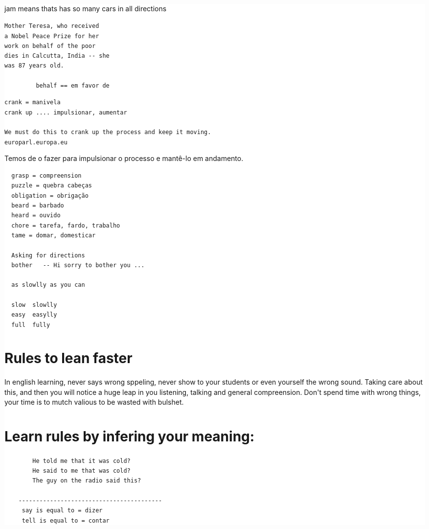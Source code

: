 jam means thats has so many cars in all directions

```
Mother Teresa, who received
a Nobel Peace Prize for her
work on behalf of the poor
dies in Calcutta, India -- she
was 87 years old.

         behalf == em favor de
```

    crank = manivela
    crank up .... impulsionar, aumentar

    We must do this to crank up the process and keep it moving.
    europarl.europa.eu

Temos de o fazer para impulsionar o processo e mantê-lo em andamento.

      grasp = compreension
      puzzle = quebra cabeças
      obligation = obrigação
      beard = barbado
      heard = ouvido
      chore = tarefa, fardo, trabalho
      tame = domar, domesticar

      Asking for directions
      bother   -- Hi sorry to bother you ...

      as slowlly as you can

      slow  slowlly
      easy  easylly
      full  fully

# Rules to lean faster

In english learning, never says wrong sppeling, never show to
your students or even yourself the wrong sound. Taking care
about this, and then you will notice a huge leap in you
listening, talking and general compreension. Don't spend time
with wrong things, your time is to mutch valious to be wasted
with bulshet.

#	Learn rules by infering your meaning:

			He told me that it was cold?
			He said to me that was cold?
			The guy on the radio said this?

		-----------------------------------------
		 say is equal to = dizer
         tell is equal to = contar
